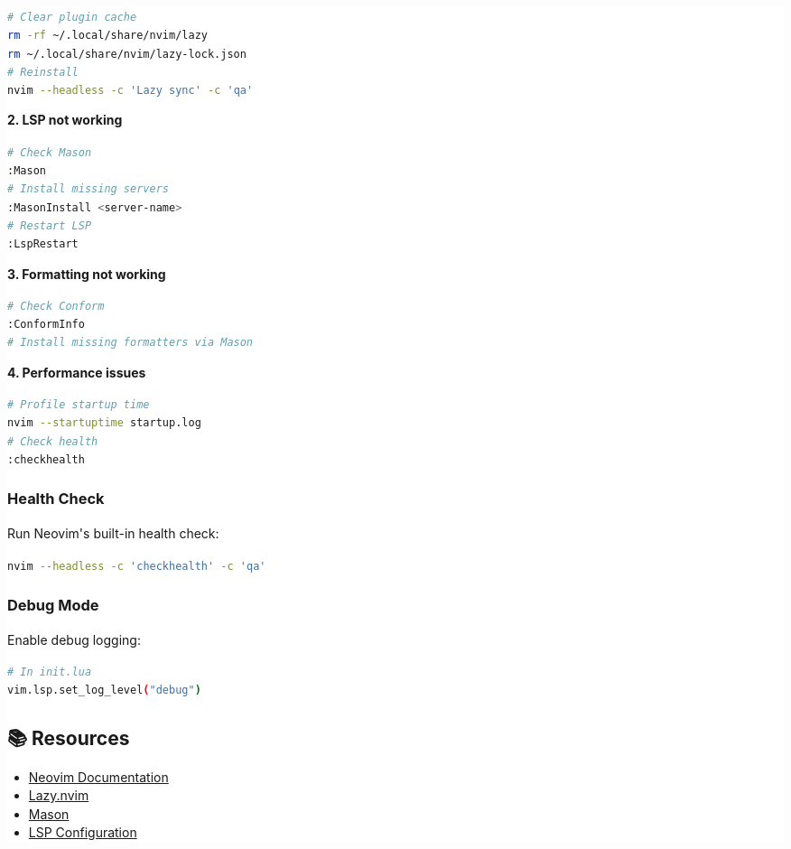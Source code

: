 ```bash
# Clear plugin cache
rm -rf ~/.local/share/nvim/lazy
rm ~/.local/share/nvim/lazy-lock.json
# Reinstall
nvim --headless -c 'Lazy sync' -c 'qa'
```

**2. LSP not working**

```bash
# Check Mason
:Mason
# Install missing servers
:MasonInstall <server-name>
# Restart LSP
:LspRestart
```

**3. Formatting not working**

```bash
# Check Conform
:ConformInfo
# Install missing formatters via Mason
```

**4. Performance issues**

```bash
# Profile startup time
nvim --startuptime startup.log
# Check health
:checkhealth
```

### Health Check

Run Neovim's built-in health check:

```bash
nvim --headless -c 'checkhealth' -c 'qa'
```

### Debug Mode

Enable debug logging:

```bash
# In init.lua
vim.lsp.set_log_level("debug")
```

## 📚 Resources

- [Neovim Documentation](https://neovim.io/doc/)
- [Lazy.nvim](https://github.com/folke/lazy.nvim)
- [Mason](https://github.com/williamboman/mason.nvim)
- [LSP Configuration](https://github.com/neovim/nvim-lspconfig)
